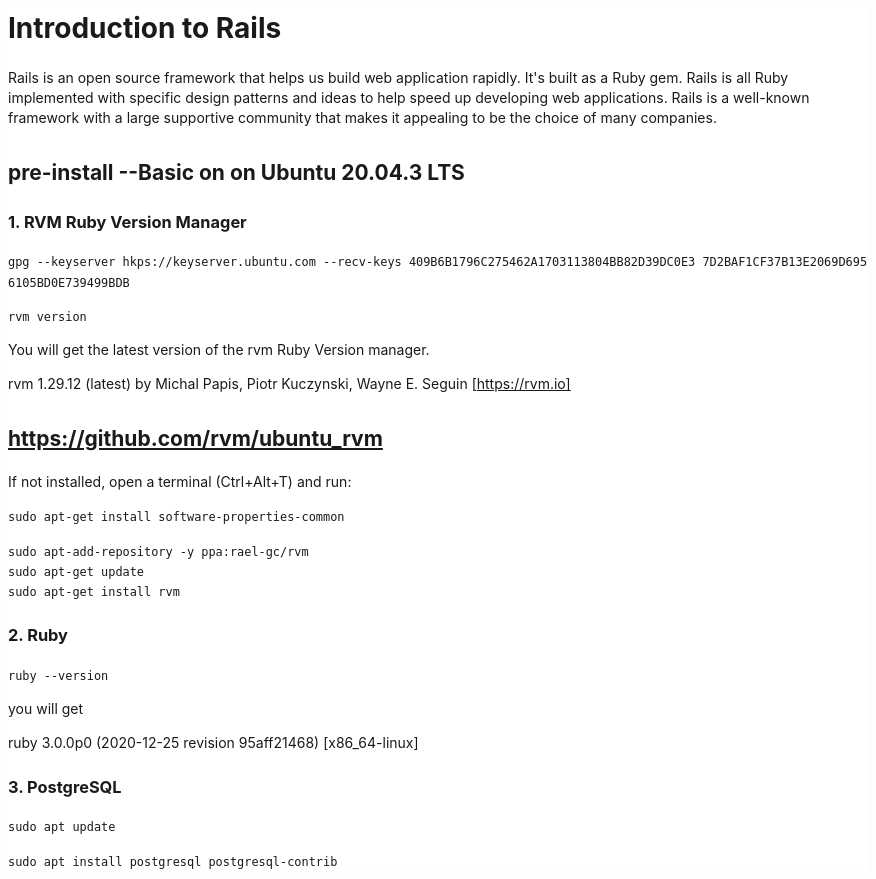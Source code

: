 # Introduction to Rails
Rails is an open source framework that helps us build web application rapidly. It's built as a Ruby gem. Rails is all Ruby implemented with specific design patterns and ideas to help speed up developing web applications. Rails is a well-known framework with a large supportive community that makes it appealing to be the choice of many companies.

## pre-install --Basic on on Ubuntu 20.04.3 LTS

### 1. RVM Ruby Version Manager

```
gpg --keyserver hkps://keyserver.ubuntu.com --recv-keys 409B6B1796C275462A1703113804BB82D39DC0E3 7D2BAF1CF37B13E2069D6956105BD0E739499BDB
```


```shell
rvm version
```
You will get the latest version of the rvm Ruby Version manager.

rvm 1.29.12 (latest) by Michal Papis, Piotr Kuczynski, Wayne E. Seguin [https://rvm.io]


## https://github.com/rvm/ubuntu_rvm

If not installed, open a terminal (Ctrl+Alt+T) and run:
```
sudo apt-get install software-properties-common
```

```
sudo apt-add-repository -y ppa:rael-gc/rvm
sudo apt-get update
sudo apt-get install rvm
```

### 2. Ruby

```shell
ruby --version
```
you will get

ruby 3.0.0p0 (2020-12-25 revision 95aff21468) [x86_64-linux]


### 3.  PostgreSQL

```
sudo apt update
```
```
sudo apt install postgresql postgresql-contrib
```
